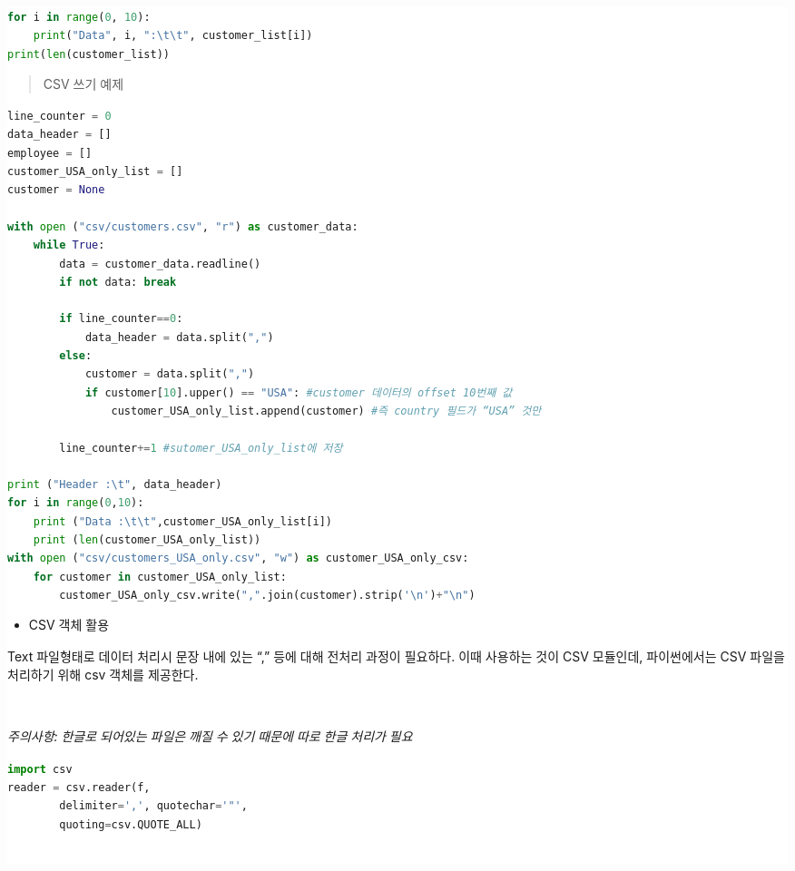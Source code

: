 ```python
for i in range(0, 10):
    print("Data", i, ":\t\t", customer_list[i])
print(len(customer_list))
```

> CSV 쓰기 예제

```python
line_counter = 0
data_header = []
employee = []
customer_USA_only_list = []
customer = None

with open ("csv/customers.csv", "r") as customer_data:
    while True:
        data = customer_data.readline()
        if not data: break

        if line_counter==0:
            data_header = data.split(",")
        else:
            customer = data.split(",")
            if customer[10].upper() == "USA": #customer 데이터의 offset 10번째 값
                customer_USA_only_list.append(customer) #즉 country 필드가 “USA” 것만

        line_counter+=1 #sutomer_USA_only_list에 저장

print ("Header :\t", data_header)
for i in range(0,10):
    print ("Data :\t\t",customer_USA_only_list[i])
    print (len(customer_USA_only_list))
with open ("csv/customers_USA_only.csv", "w") as customer_USA_only_csv:
    for customer in customer_USA_only_list:
        customer_USA_only_csv.write(",".join(customer).strip('\n')+"\n")
```

- CSV 객체 활용

Text 파일형태로 데이터 처리시 문장 내에 있는 “,” 등에 대해 전처리 과정이 필요하다. 이때 사용하는 것이 CSV 모듈인데, 파이썬에서는 CSV 파일을 처리하기 위해 csv 객체를 제공한다.

<br/>
 
_주의사항: 한글로 되어있는 파일은 깨질 수 있기 때문에 따로 한글 처리가 필요_

```python
import csv
reader = csv.reader(f,
        delimiter=',', quotechar='"',
        quoting=csv.QUOTE_ALL)
```

<br/>
